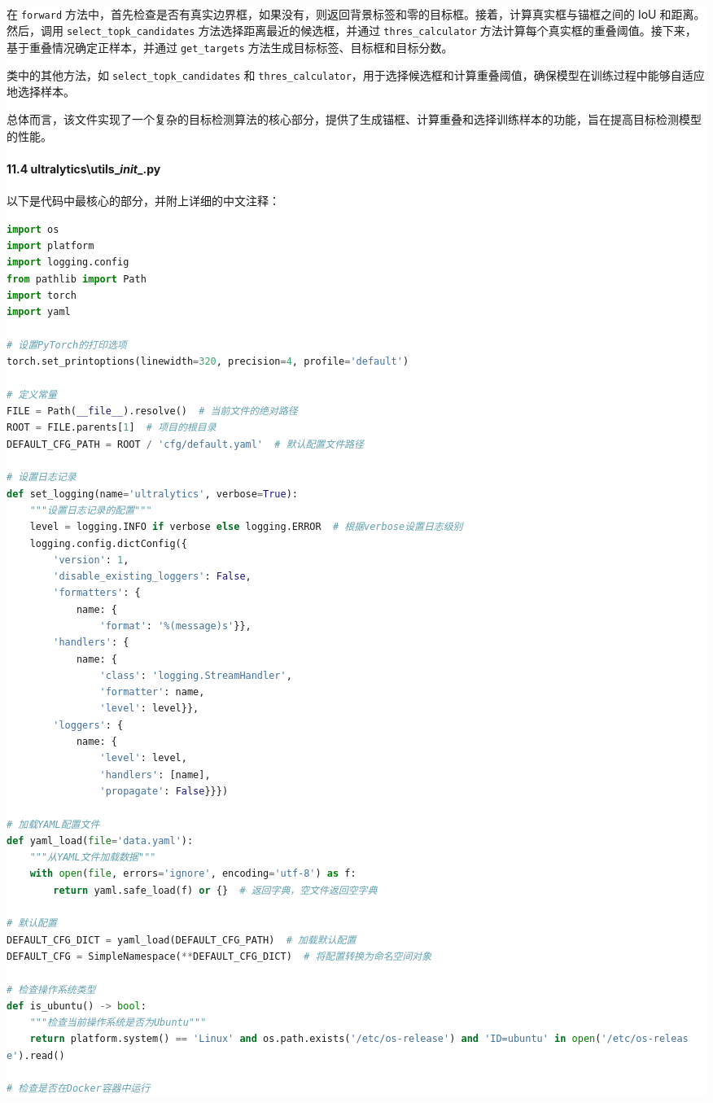 在 `forward` 方法中，首先检查是否有真实边界框，如果没有，则返回背景标签和零的目标框。接着，计算真实框与锚框之间的 IoU 和距离。然后，调用 `select_topk_candidates` 方法选择距离最近的候选框，并通过 `thres_calculator` 方法计算每个真实框的重叠阈值。接下来，基于重叠情况确定正样本，并通过 `get_targets` 方法生成目标标签、目标框和目标分数。

类中的其他方法，如 `select_topk_candidates` 和 `thres_calculator`，用于选择候选框和计算重叠阈值，确保模型在训练过程中能够自适应地选择样本。

总体而言，该文件实现了一个复杂的目标检测算法的核心部分，提供了生成锚框、计算重叠和选择训练样本的功能，旨在提高目标检测模型的性能。

#### 11.4 ultralytics\utils\__init__.py

以下是代码中最核心的部分，并附上详细的中文注释：

```python
import os
import platform
import logging.config
from pathlib import Path
import torch
import yaml

# 设置PyTorch的打印选项
torch.set_printoptions(linewidth=320, precision=4, profile='default')

# 定义常量
FILE = Path(__file__).resolve()  # 当前文件的绝对路径
ROOT = FILE.parents[1]  # 项目的根目录
DEFAULT_CFG_PATH = ROOT / 'cfg/default.yaml'  # 默认配置文件路径

# 设置日志记录
def set_logging(name='ultralytics', verbose=True):
    """设置日志记录的配置"""
    level = logging.INFO if verbose else logging.ERROR  # 根据verbose设置日志级别
    logging.config.dictConfig({
        'version': 1,
        'disable_existing_loggers': False,
        'formatters': {
            name: {
                'format': '%(message)s'}},
        'handlers': {
            name: {
                'class': 'logging.StreamHandler',
                'formatter': name,
                'level': level}},
        'loggers': {
            name: {
                'level': level,
                'handlers': [name],
                'propagate': False}}})

# 加载YAML配置文件
def yaml_load(file='data.yaml'):
    """从YAML文件加载数据"""
    with open(file, errors='ignore', encoding='utf-8') as f:
        return yaml.safe_load(f) or {}  # 返回字典，空文件返回空字典

# 默认配置
DEFAULT_CFG_DICT = yaml_load(DEFAULT_CFG_PATH)  # 加载默认配置
DEFAULT_CFG = SimpleNamespace(**DEFAULT_CFG_DICT)  # 将配置转换为命名空间对象

# 检查操作系统类型
def is_ubuntu() -> bool:
    """检查当前操作系统是否为Ubuntu"""
    return platform.system() == 'Linux' and os.path.exists('/etc/os-release') and 'ID=ubuntu' in open('/etc/os-release').read()

# 检查是否在Docker容器中运行
```